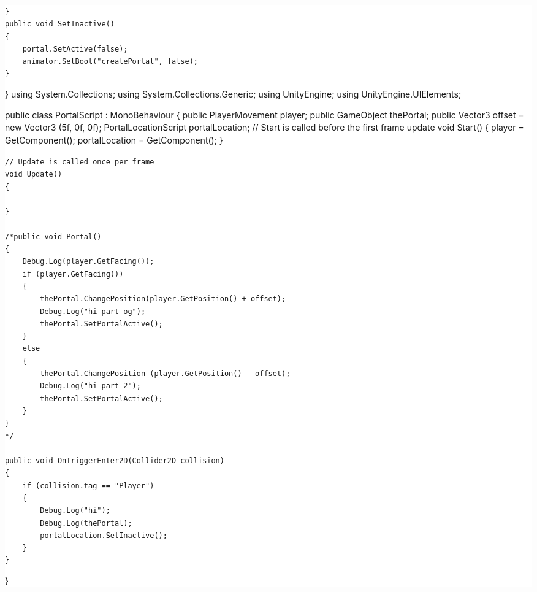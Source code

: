     }
    public void SetInactive()
    {
        portal.SetActive(false);
        animator.SetBool("createPortal", false);
    }
}
using System.Collections;
using System.Collections.Generic;
using UnityEngine;
using UnityEngine.UIElements;

public class PortalScript : MonoBehaviour 
{
    public PlayerMovement player;
    public GameObject thePortal;
    public Vector3 offset = new Vector3 (5f, 0f, 0f);
    PortalLocationScript portalLocation;
    // Start is called before the first frame update
    void Start()
    {
        player = GetComponent<PlayerMovement>();
        portalLocation = GetComponent<PortalLocationScript>();
    }

    // Update is called once per frame
    void Update()
    {
        
    }

    /*public void Portal()
    {
        Debug.Log(player.GetFacing());
        if (player.GetFacing())
        {
            thePortal.ChangePosition(player.GetPosition() + offset);
            Debug.Log("hi part og");
            thePortal.SetPortalActive();
        }
        else
        {
            thePortal.ChangePosition (player.GetPosition() - offset);
            Debug.Log("hi part 2");
            thePortal.SetPortalActive();
        }
    }
    */

    public void OnTriggerEnter2D(Collider2D collision)
    {
        if (collision.tag == "Player")
        {
            Debug.Log("hi");
            Debug.Log(thePortal);
            portalLocation.SetInactive();
        }
    }
}
